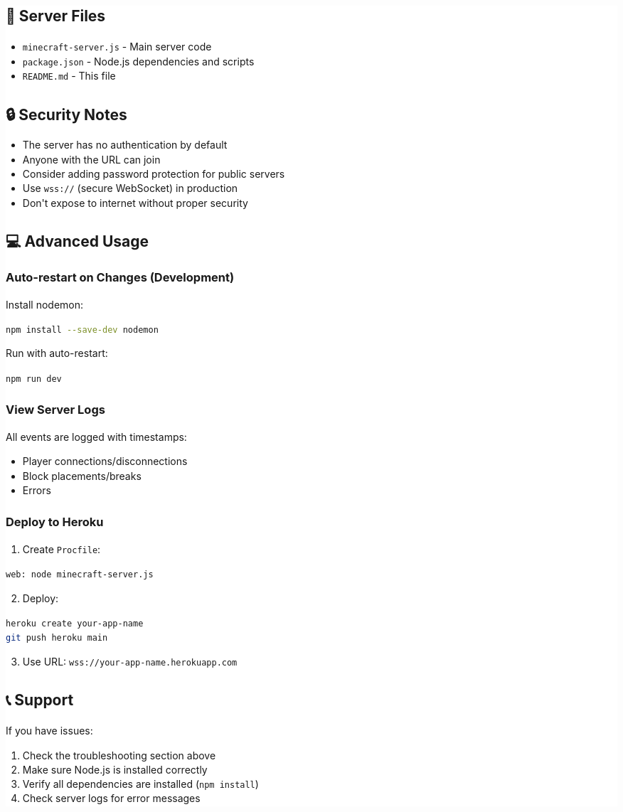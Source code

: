 ## 📁 Server Files

- `minecraft-server.js` - Main server code
- `package.json` - Node.js dependencies and scripts
- `README.md` - This file

## 🔒 Security Notes

- The server has no authentication by default
- Anyone with the URL can join
- Consider adding password protection for public servers
- Use `wss://` (secure WebSocket) in production
- Don't expose to internet without proper security

## 💻 Advanced Usage

### Auto-restart on Changes (Development)

Install nodemon:
```bash
npm install --save-dev nodemon
```

Run with auto-restart:
```bash
npm run dev
```

### View Server Logs

All events are logged with timestamps:
- Player connections/disconnections
- Block placements/breaks
- Errors

### Deploy to Heroku

1. Create `Procfile`:
```
web: node minecraft-server.js
```

2. Deploy:
```bash
heroku create your-app-name
git push heroku main
```

3. Use URL: `wss://your-app-name.herokuapp.com`

## 📞 Support

If you have issues:
1. Check the troubleshooting section above
2. Make sure Node.js is installed correctly
3. Verify all dependencies are installed (`npm install`)
4. Check server logs for error messages
